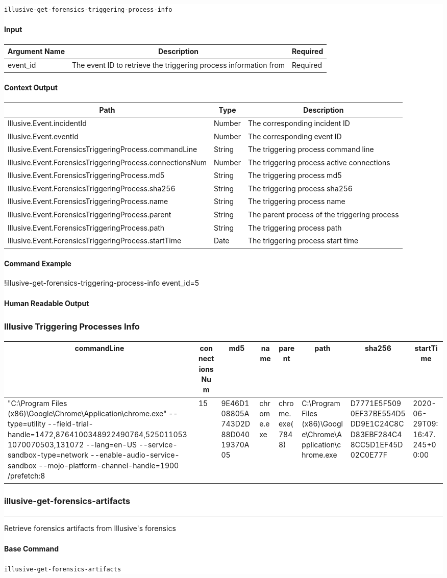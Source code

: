 `illusive-get-forensics-triggering-process-info`

#### Input

| **Argument Name** | **Description** | **Required** |
| --- | --- | --- |
| event_id | The event ID to retrieve the triggering process information from | Required | 


#### Context Output

| **Path** | **Type** | **Description** |
| --- | --- | --- |
| Illusive.Event.incidentId | Number | The corresponding incident ID | 
| Illusive.Event.eventId | Number | The corresponding event ID | 
| Illusive.Event.ForensicsTriggeringProcess.commandLine | String | The triggering process command line | 
| Illusive.Event.ForensicsTriggeringProcess.connectionsNum | Number | The triggering process active connections | 
| Illusive.Event.ForensicsTriggeringProcess.md5 | String | The triggering process md5 | 
| Illusive.Event.ForensicsTriggeringProcess.sha256 | String | The triggering process sha256 | 
| Illusive.Event.ForensicsTriggeringProcess.name | String | The triggering process name | 
| Illusive.Event.ForensicsTriggeringProcess.parent | String | The parent process of the triggering process | 
| Illusive.Event.ForensicsTriggeringProcess.path | String | The triggering process path | 
| Illusive.Event.ForensicsTriggeringProcess.startTime | Date | The triggering process start time | 


#### Command Example

!illusive-get-forensics-triggering-process-info event_id=5

#### Human Readable Output

### Illusive Triggering Processes Info

|commandLine|connectionsNum|md5|name|parent|path|sha256|startTime|
|---|---|---|---|---|---|---|---|
| "C:\Program Files (x86)\Google\Chrome\Application\chrome.exe" --type=utility --field-trial-handle=1472,8764100348922490764,5250110531070070503,131072 --lang=en-US --service-sandbox-type=network --enable-audio-service-sandbox --mojo-platform-channel-handle=1900 /prefetch:8 | 15 | 9E46D108805A743D2D88D04019370A05 | chrome.exe | chrome.exe(7848) | C:\Program Files (x86)\Google\Chrome\Application\chrome.exe | D7771E5F5090EF37BE554D5DD9E1C24C8CD83EBF284C48CC5D1EF45D02C0E77F | 2020-06-29T09:16:47.245+00:00 |


### illusive-get-forensics-artifacts

***
Retrieve forensics artifacts from Illusive's forensics


#### Base Command

`illusive-get-forensics-artifacts`
